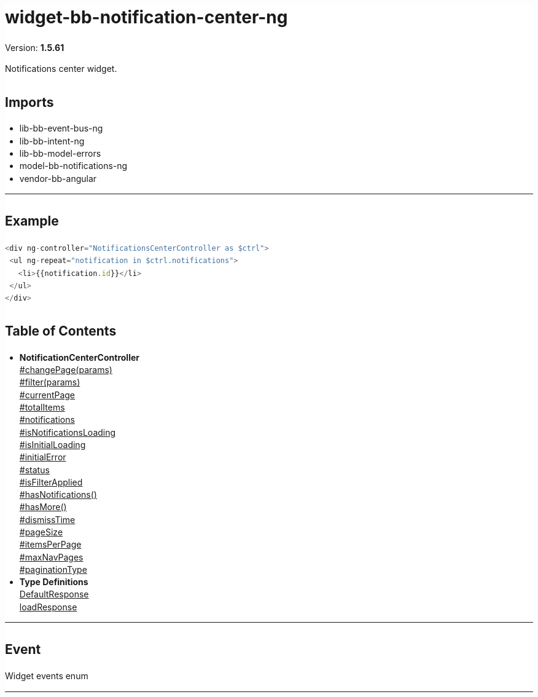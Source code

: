 # widget-bb-notification-center-ng


Version: **1.5.61**

Notifications center widget.

## Imports

* lib-bb-event-bus-ng
* lib-bb-intent-ng
* lib-bb-model-errors
* model-bb-notifications-ng
* vendor-bb-angular

---

## Example

```javascript
<div ng-controller="NotificationsCenterController as $ctrl">
 <ul ng-repeat="notification in $ctrl.notifications">
   <li>{{notification.id}}</li>
 </ul>
</div>
```

## Table of Contents
- **NotificationCenterController**<br/>    <a href="#NotificationCenterController_changePage">#changePage(params)</a><br/>    <a href="#NotificationCenterController_filter">#filter(params)</a><br/>    <a href="#NotificationCenterController_currentPage">#currentPage</a><br/>    <a href="#NotificationCenterController_totalItems">#totalItems</a><br/>    <a href="#NotificationCenterController_notifications">#notifications</a><br/>    <a href="#NotificationCenterController_isNotificationsLoading">#isNotificationsLoading</a><br/>    <a href="#NotificationCenterController_isInitialLoading">#isInitialLoading</a><br/>    <a href="#NotificationCenterController_initialError">#initialError</a><br/>    <a href="#NotificationCenterController_status">#status</a><br/>    <a href="#NotificationCenterController_isFilterApplied">#isFilterApplied</a><br/>    <a href="#NotificationCenterController_hasNotifications">#hasNotifications()</a><br/>    <a href="#NotificationCenterController_hasMore">#hasMore()</a><br/>    <a href="#NotificationCenterController_dismissTime">#dismissTime</a><br/>    <a href="#NotificationCenterController_pageSize">#pageSize</a><br/>    <a href="#NotificationCenterController_itemsPerPage">#itemsPerPage</a><br/>    <a href="#NotificationCenterController_maxNavPages">#maxNavPages</a><br/>    <a href="#NotificationCenterController_paginationType">#paginationType</a><br/>
- **Type Definitions**<br/>    <a href="#DefaultResponse">DefaultResponse</a><br/>    <a href="#loadResponse">loadResponse</a><br/>

---

## Event

Widget events enum

---